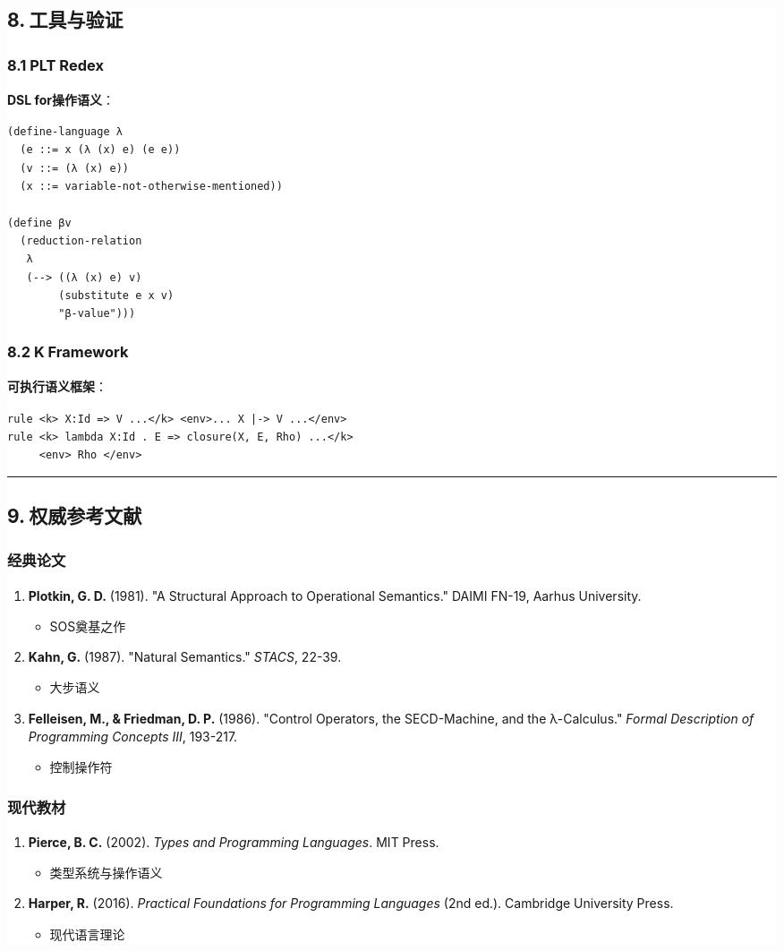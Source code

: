 
## 8. 工具与验证

### 8.1 PLT Redex

**DSL for操作语义**：

```racket
(define-language λ
  (e ::= x (λ (x) e) (e e))
  (v ::= (λ (x) e))
  (x ::= variable-not-otherwise-mentioned))

(define βv
  (reduction-relation
   λ
   (--> ((λ (x) e) v)
        (substitute e x v)
        "β-value")))
```

### 8.2 K Framework

**可执行语义框架**：

```k
rule <k> X:Id => V ...</k> <env>... X |-> V ...</env>
rule <k> lambda X:Id . E => closure(X, E, Rho) ...</k>
     <env> Rho </env>
```

---

## 9. 权威参考文献

### 经典论文

1. **Plotkin, G. D.** (1981). "A Structural Approach to Operational Semantics." DAIMI FN-19, Aarhus University.
   - SOS奠基之作

2. **Kahn, G.** (1987). "Natural Semantics." _STACS_, 22-39.
   - 大步语义

3. **Felleisen, M., & Friedman, D. P.** (1986). "Control Operators, the SECD-Machine, and the λ-Calculus." _Formal Description of Programming Concepts III_, 193-217.
   - 控制操作符

### 现代教材

1. **Pierce, B. C.** (2002). _Types and Programming Languages_. MIT Press.
   - 类型系统与操作语义

2. **Harper, R.** (2016). _Practical Foundations for Programming Languages_ (2nd ed.). Cambridge University Press.
   - 现代语言理论
